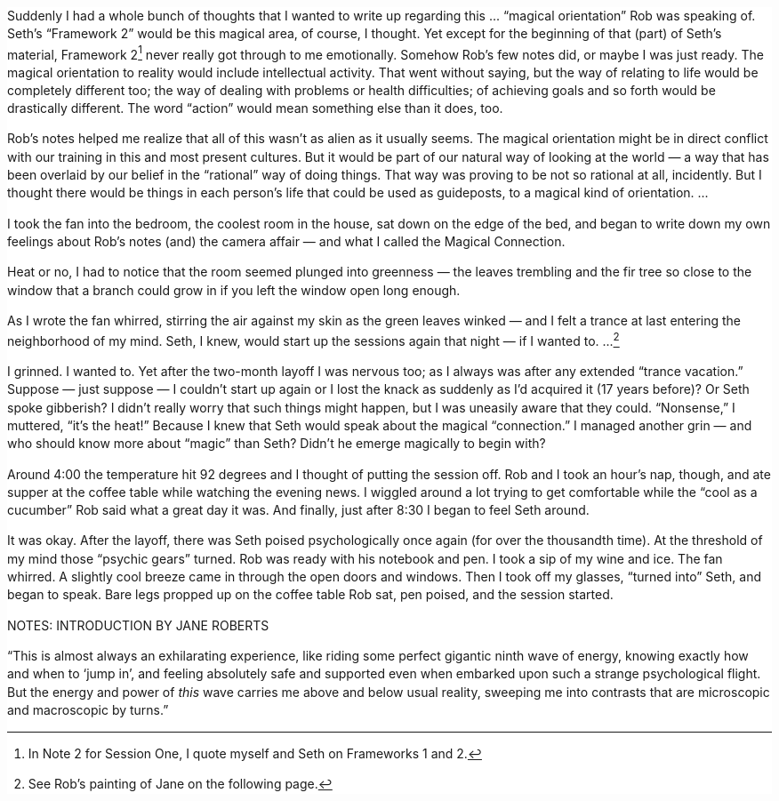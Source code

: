 Suddenly I had a whole bunch of thoughts that I wanted to write up regarding this ... “magical orientation” Rob was speaking of. Seth’s “Framework 2” would be this magical area, of course, I thought. Yet except for the beginning of that (part) of Seth’s material, Framework 2[^4] never really got through to me emotionally. Somehow Rob’s few notes did, or maybe I was just ready. The magical orientation to reality would include intellectual activity. That went without saying, but the way of relating to life would be completely different too; the way of dealing with problems or health difficulties; of achieving goals and so forth would be drastically different. The word “action” would mean something else than it does, too.

Rob’s notes helped me realize that all of this wasn’t as alien as it usually seems. The magical orientation might be in direct conflict with our training in this and most present cultures. But it would be part of our natural way of looking at the world — a way that has been overlaid by our belief in the “rational” way of doing things. That way was proving to be not so rational at all, incidently. But I thought there would be things in each person’s life that could be used as guideposts, to a magical kind of orientation. ...

I took the fan into the bedroom, the coolest room in the house, sat down on the edge of the bed, and began to write down my own feelings about Rob’s notes (and) the camera affair — and what I called the Magical Connection.

Heat or no, I had to notice that the room seemed plunged into greenness — the leaves trembling and the fir tree so close to the window that a branch could grow in if you left the window open long enough.

As I wrote the fan whirred, stirring the air against my skin as the green leaves winked — and I felt a trance at last entering the neighborhood of my mind. Seth, I knew, would start up the sessions again that night — if I wanted to. ...[^5]

I grinned. I wanted to. Yet after the two-month layoff I was nervous too; as I always was after any extended “trance vacation.” Suppose — just suppose — I couldn’t start up again or I lost the knack as suddenly as I’d acquired it (17 years before)? Or Seth spoke gibberish? I didn’t really worry that such things might happen, but I was uneasily aware that they could. “Nonsense,” I muttered, “it’s the heat!” Because I knew that Seth would speak about the magical “connection.” I managed another grin — and who should know more about “magic” than Seth? Didn’t he emerge magically to begin with?

Around 4:00 the temperature hit 92 degrees and I thought of putting the session off. Rob and I took an hour’s nap, though, and ate supper at the coffee table while watching the evening news. I wiggled around a lot trying to get comfortable while the “cool as a cucumber” Rob said what a great day it was. And finally, just after 8:30 I began to feel Seth around.

It was okay. After the layoff, there was Seth poised psychologically once again (for over the thousandth time). At the threshold of my mind those “psychic gears” turned. Rob was ready with his notebook and pen. I took a sip of my wine and ice. The fan whirred. A slightly cool breeze came in through the open doors and windows. Then I took off my glasses, “turned into” Seth, and began to speak. Bare legs propped up on the coffee table Rob sat, pen poised, and the session started.



NOTES: INTRODUCTION BY JANE ROBERTS

[^1]: Jane Roberts writes in *The God of Jane:* “Since late 1963, I’ve clocked approximately 4,000 hours of trancetime, during which the Seth sessions have been held twice weekly. ... My trancetime is more concentrated than regular time. I’m not unconscious but conscious in a different way, at another level ... This state of perception has nothing to do with classical pathological dissociation; and its products — Seth’s five books — display a highly-developed intellect at work and give evidence of a special kind of creativity. In those trance hours I ‘turn into someone else.’ At least I am not myself to myself; I become Seth, or a part of what Seth is. I don’t feel ‘possessed’ or ‘invaded’ during sessions. I don’t feel that some superspirit has ‘taken over’ my body. Instead it’s as if I’m practicing some precise psychological art, one that is ancient and poorly understood in our culture; or as if I’m learning a psychological science that helps me map the contours of consciousness itself ... after all this time, I’m finally examining the trance view of reality and comparing it to the official views of science and religion. ...

“This is almost always an exhilarating experience, like riding some perfect gigantic ninth wave of energy, knowing exactly how and when to ‘jump in’, and feeling absolutely safe and supported even when embarked upon such a strange psychological flight. But the energy and power of *this* wave carries me above and below usual reality, sweeping me into contrasts that are microscopic and macroscopic by turns.”


[^2]:  See Note 2 for Session Two.
[^3]:  See Appendix A for Jane’s material on how some of her own thoughts “relate in one way or another to the thoughts of others.” Included also are excerpts from Seth’s material on a different prediction experience of Jane’s.
[^4]:  In Note 2 for Session One, I quote myself and Seth on Frameworks 1 and 2.
[^5]:  See Rob’s painting of Jane on the following page.